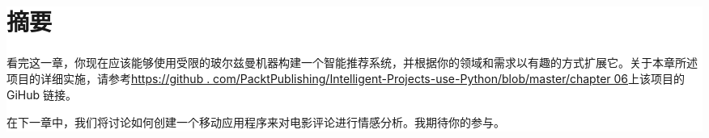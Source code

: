 # 摘要

看完这一章，你现在应该能够使用受限的玻尔兹曼机器构建一个智能推荐系统，并根据你的领域和需求以有趣的方式扩展它。关于本章所述项目的详细实施，请参考[https://github . com/PacktPublishing/Intelligent-Projects-use-Python/blob/master/chapter 06](https://github.com/PacktPublishing/Intelligent-Projects-using-Python/blob/master/Chapter06)上该项目的 GiHub 链接。

在下一章中，我们将讨论如何创建一个移动应用程序来对电影评论进行情感分析。我期待你的参与。